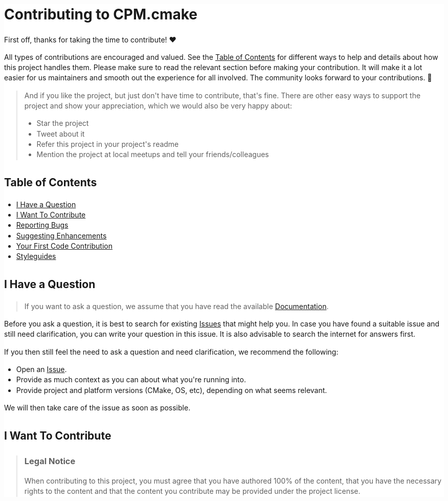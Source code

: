 
# Contributing to CPM.cmake

First off, thanks for taking the time to contribute! ❤️

All types of contributions are encouraged and valued. See the [Table of Contents](#table-of-contents) for different ways to help and details about how this project handles them. Please make sure to read the relevant section before making your contribution. It will make it a lot easier for us maintainers and smooth out the experience for all involved. The community looks forward to your contributions. 🎉

> And if you like the project, but just don't have time to contribute, that's fine. There are other easy ways to support the project and show your appreciation, which we would also be very happy about:
> - Star the project
> - Tweet about it
> - Refer this project in your project's readme
> - Mention the project at local meetups and tell your friends/colleagues


## Table of Contents

- [I Have a Question](#i-have-a-question)
- [I Want To Contribute](#i-want-to-contribute)
- [Reporting Bugs](#reporting-bugs)
- [Suggesting Enhancements](#suggesting-enhancements)
- [Your First Code Contribution](#your-first-code-contribution)
- [Styleguides](#styleguides)



## I Have a Question

> If you want to ask a question, we assume that you have read the available [Documentation](https://github.com/cpm-cmake/CPM.cmake/blob/master/README.md).

Before you ask a question, it is best to search for existing [Issues](https://github.com/cpm-cmake/CPM.cmake/issues) that might help you. In case you have found a suitable issue and still need clarification, you can write your question in this issue. It is also advisable to search the internet for answers first.

If you then still feel the need to ask a question and need clarification, we recommend the following:

- Open an [Issue](https://github.com/cpm-cmake/CPM.cmake/issues/new).
- Provide as much context as you can about what you're running into.
- Provide project and platform versions (CMake, OS, etc), depending on what seems relevant.

We will then take care of the issue as soon as possible.

## I Want To Contribute

> ### Legal Notice 
> When contributing to this project, you must agree that you have authored 100% of the content, that you have the necessary rights to the content and that the content you contribute may be provided under the project license.
